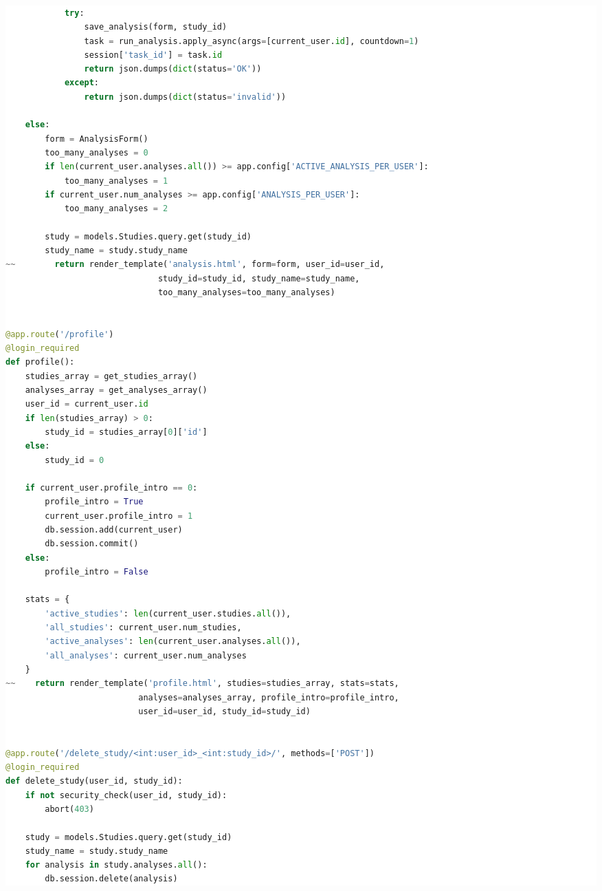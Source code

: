 ```python
            try:
                save_analysis(form, study_id)
                task = run_analysis.apply_async(args=[current_user.id], countdown=1)
                session['task_id'] = task.id
                return json.dumps(dict(status='OK'))
            except:
                return json.dumps(dict(status='invalid'))

    else:
        form = AnalysisForm()
        too_many_analyses = 0
        if len(current_user.analyses.all()) >= app.config['ACTIVE_ANALYSIS_PER_USER']:
            too_many_analyses = 1
        if current_user.num_analyses >= app.config['ANALYSIS_PER_USER']:
            too_many_analyses = 2

        study = models.Studies.query.get(study_id)
        study_name = study.study_name
~~        return render_template('analysis.html', form=form, user_id=user_id,
                               study_id=study_id, study_name=study_name,
                               too_many_analyses=too_many_analyses)


@app.route('/profile')
@login_required
def profile():
    studies_array = get_studies_array()
    analyses_array = get_analyses_array()
    user_id = current_user.id
    if len(studies_array) > 0:
        study_id = studies_array[0]['id']
    else:
        study_id = 0

    if current_user.profile_intro == 0:
        profile_intro = True
        current_user.profile_intro = 1
        db.session.add(current_user)
        db.session.commit()
    else:
        profile_intro = False

    stats = {
        'active_studies': len(current_user.studies.all()),
        'all_studies': current_user.num_studies,
        'active_analyses': len(current_user.analyses.all()),
        'all_analyses': current_user.num_analyses
    }
~~    return render_template('profile.html', studies=studies_array, stats=stats,
                           analyses=analyses_array, profile_intro=profile_intro,
                           user_id=user_id, study_id=study_id)


@app.route('/delete_study/<int:user_id>_<int:study_id>/', methods=['POST'])
@login_required
def delete_study(user_id, study_id):
    if not security_check(user_id, study_id):
        abort(403)

    study = models.Studies.query.get(study_id)
    study_name = study.study_name
    for analysis in study.analyses.all():
        db.session.delete(analysis)
```
